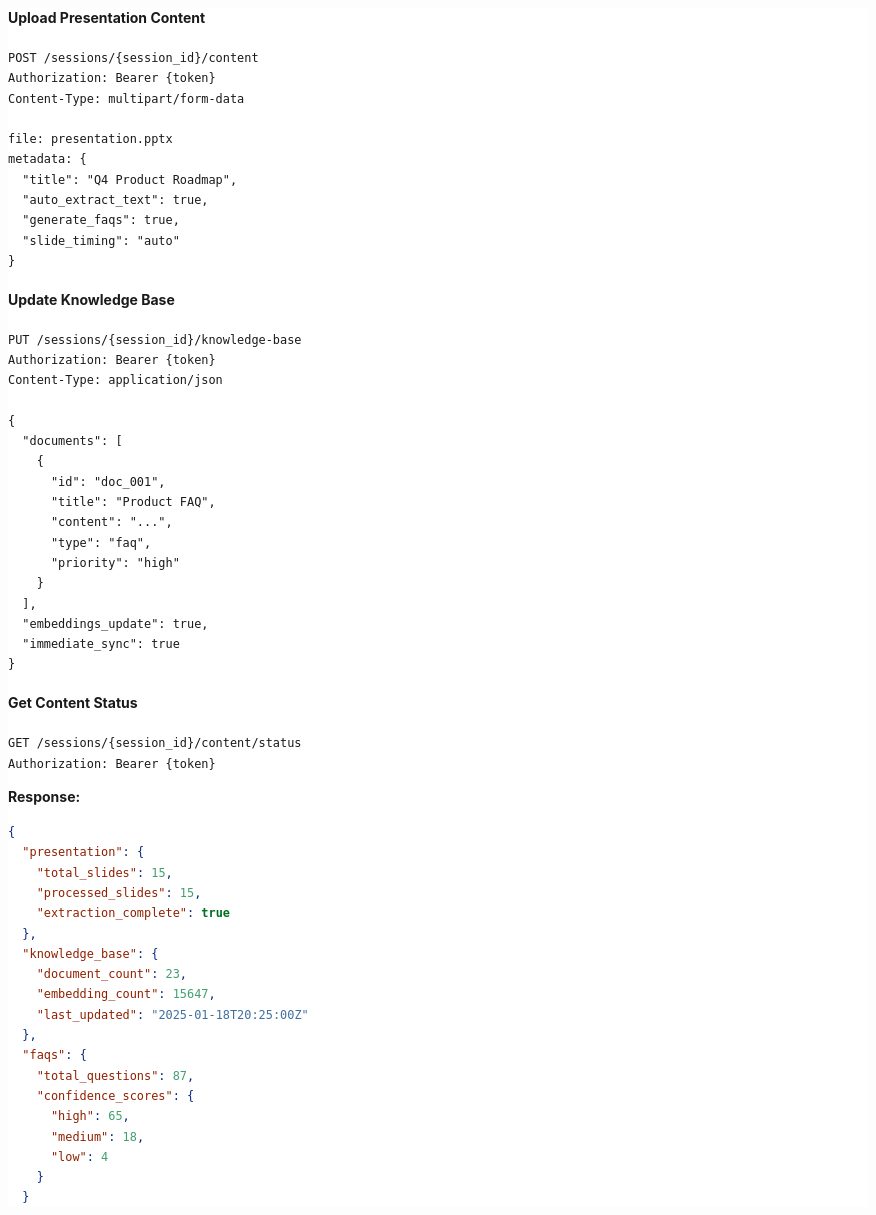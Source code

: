 #### Upload Presentation Content

```http
POST /sessions/{session_id}/content
Authorization: Bearer {token}
Content-Type: multipart/form-data

file: presentation.pptx
metadata: {
  "title": "Q4 Product Roadmap",
  "auto_extract_text": true,
  "generate_faqs": true,
  "slide_timing": "auto"
}
```

#### Update Knowledge Base

```http
PUT /sessions/{session_id}/knowledge-base
Authorization: Bearer {token}
Content-Type: application/json

{
  "documents": [
    {
      "id": "doc_001",
      "title": "Product FAQ",
      "content": "...",
      "type": "faq",
      "priority": "high"
    }
  ],
  "embeddings_update": true,
  "immediate_sync": true
}
```

#### Get Content Status

```http
GET /sessions/{session_id}/content/status
Authorization: Bearer {token}
```

**Response:**
```json
{
  "presentation": {
    "total_slides": 15,
    "processed_slides": 15,
    "extraction_complete": true
  },
  "knowledge_base": {
    "document_count": 23,
    "embedding_count": 15647,
    "last_updated": "2025-01-18T20:25:00Z"
  },
  "faqs": {
    "total_questions": 87,
    "confidence_scores": {
      "high": 65,
      "medium": 18,
      "low": 4
    }
  }
```